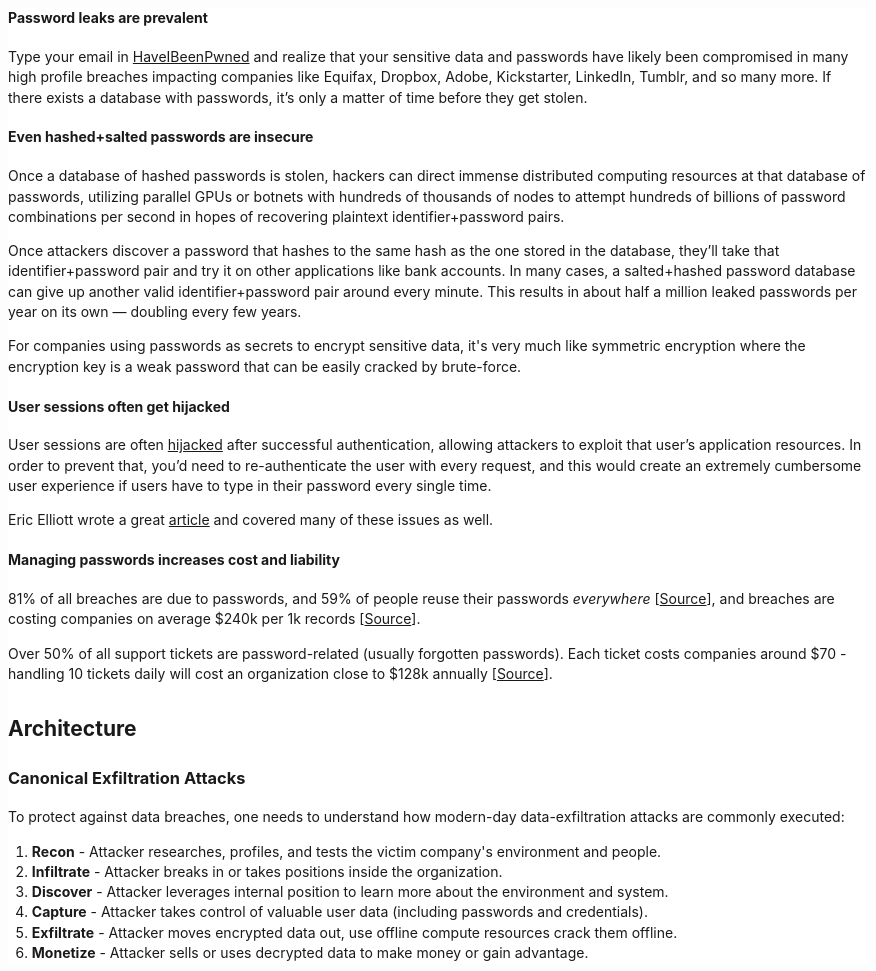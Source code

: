 #### **Password leaks are prevalent**

Type your email in [HaveIBeenPwned](https://haveibeenpwned.com/) and realize that your sensitive data and passwords have likely been compromised in many high profile breaches impacting companies like Equifax, Dropbox, Adobe, Kickstarter, LinkedIn, Tumblr, and so many more. If there exists a database with passwords, it’s only a matter of time before they get stolen.

#### **Even hashed+salted passwords are insecure**

Once a database of hashed passwords is stolen, hackers can direct immense distributed computing resources at that database of passwords, utilizing parallel GPUs or botnets with hundreds of thousands of nodes to attempt hundreds of billions of password combinations per second in hopes of recovering plaintext identifier+password pairs.

Once attackers discover a password that hashes to the same hash as the one stored in the database, they’ll take that identifier+password pair and try it on other applications like bank accounts. In many cases, a salted+hashed password database can give up another valid identifier+password pair around every minute. This results in about half a million leaked passwords per year on its own — doubling every few years.

For companies using passwords as secrets to encrypt sensitive data, it's very much like symmetric encryption where the encryption key is a weak password that can be easily cracked by brute-force.

#### **User sessions often get hijacked**

User sessions are often [hijacked](https://owasp.org/www-community/attacks/Session_hijacking_attack) after successful authentication, allowing attackers to exploit that user’s application resources. In order to prevent that, you’d need to re-authenticate the user with every request, and this would create an extremely cumbersome user experience if users have to type in their password every single time.

Eric Elliott wrote a great [article](https://medium.com/javascript-scene/improving-user-authentication-and-security-ddb60b1ef69b) and covered many of these issues as well.

#### Managing passwords increases cost and liability

81% of all breaches are due to passwords, and 59% of people reuse their passwords _everywhere_ \[[Source](https://enterprise.verizon.com/resources/reports/2017_dbir.pdf)\], and breaches are costing companies on average $240k per 1k records \[[Source](https://digitalguardian.com/blog/whats-cost-data-breach-2019)\].

Over 50% of all support tickets are password-related \(usually forgotten passwords\). Each ticket costs companies around $70 - handling 10 tickets daily will cost an organization close to $128k annually \[[Source](https://www.okta.com/blog/2019/08/how-much-are-password-resets-costing-your-company/)\].

## Architecture

### Canonical Exfiltration Attacks

To protect against data breaches, one needs to understand how modern-day data-exfiltration attacks are commonly executed:

1. **Recon** -  Attacker researches, profiles, and tests the victim company's environment and people.
2. **Infiltrate** - Attacker breaks in or takes positions inside the organization.
3. **Discover** - Attacker leverages internal position to learn more about the environment and system.
4. **Capture** - Attacker takes control of valuable user data \(including passwords and credentials\).
5. **Exfiltrate** - Attacker moves encrypted data out, use offline compute resources crack them offline.
6. **Monetize** - Attacker sells or uses decrypted data to make money or gain advantage.
